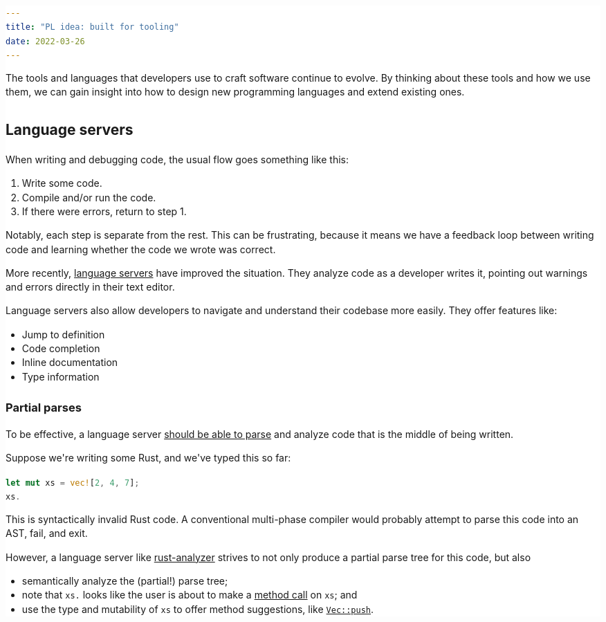 ```yaml
---
title: "PL idea: built for tooling"
date: 2022-03-26
---
```


The tools and languages that developers use to craft software continue to
evolve. By thinking about these tools and how we use them, we can gain insight
into how to design new programming languages and extend existing ones.

## Language servers

When writing and debugging code, the usual flow goes something like this:

1. Write some code.
2. Compile and/or run the code.
3. If there were errors, return to step 1.

Notably, each step is separate from the rest. This can be frustrating, because
it means we have a feedback loop between writing code and learning whether the
code we wrote was correct.

More recently, [language servers][lang-srv] have improved the situation. They
analyze code as a developer writes it, pointing out warnings and errors directly
in their text editor.

Language servers also allow developers to navigate and understand their codebase
more easily. They offer features like:

- Jump to definition
- Code completion
- Inline documentation
- Type information

### Partial parses

To be effective, a language server [should be able to parse][parse-recovery] and
analyze code that is the middle of being written.

Suppose we're writing some Rust, and we've typed this so far:

```rs
let mut xs = vec![2, 4, 7];
xs.
```

This is syntactically invalid Rust code. A conventional multi-phase compiler
would probably attempt to parse this code into an AST, fail, and exit.

However, a language server like [rust-analyzer][] strives to not only produce a
partial parse tree for this code, but also

- semantically analyze the (partial!) parse tree;
- note that `xs.` looks like the user is about to make a [method call][ufcs] on
  `xs`; and
- use the type and mutability of `xs` to offer method suggestions, like
  [`Vec::push`][push].


[lang-srv]: https://microsoft.github.io/language-server-protocol/
[parse-recovery]: https://blog.jez.io/error-recovery-part-1/
[rust-analyzer]: https://rust-analyzer.github.io
[ufcs]: /posts/pl-idea-ufcs/
[push]: https://doc.rust-lang.org/stable/alloc/vec/struct.Vec.html#method.push
[lang-srv-perf]: https://rust-analyzer.github.io/blog/2020/07/20/three-architectures-for-responsive-ide.html
[flow]: https://flow.org/
[types-first]: https://flow.org/en/docs/lang/types-first/
[ruby-mutation]: https://blog.jez.io/ruby-mutation/
[sorbet]: https://sorbet.org
[stripe]: https://stripe.com
[parse-kw]: https://github.com/sorbet/sorbet/pull/1993
[prettier]: https://prettier.io
[rustfmt]: https://github.com/rust-lang/rustfmt
[lim-op]: /posts/limitations-opportunity/
[niko]: http://smallcultfollowing.com/babysteps/about/
[salsa-rs]: https://github.com/salsa-rs/salsa
[inspired]: /posts/unoriginality/